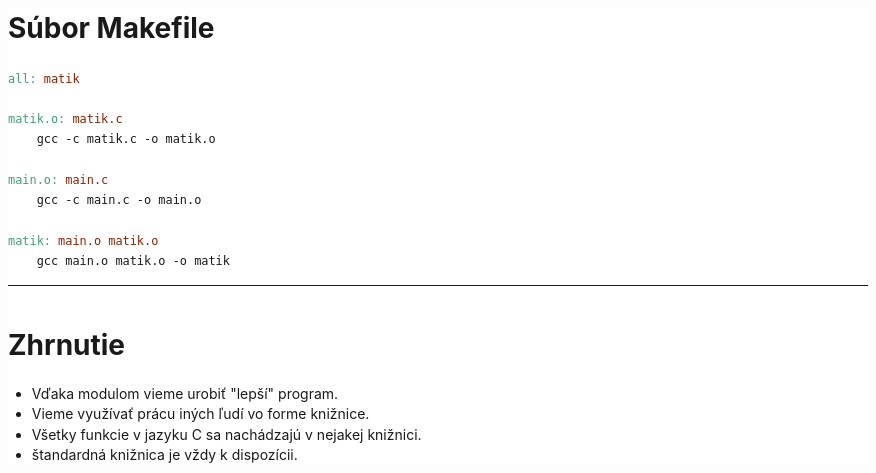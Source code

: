 # Súbor Makefile

``` Makefile
all: matik

matik.o: matik.c
    gcc -c matik.c -o matik.o

main.o: main.c
    gcc -c main.c -o main.o

matik: main.o matik.o
    gcc main.o matik.o -o matik
```

---
# Zhrnutie

- Vďaka modulom vieme urobiť "lepší" program.
- Vieme využívať prácu iných ľudí vo forme knižnice.
- Všetky funkcie v jazyku C sa nachádzajú v nejakej knižnici.
- štandardná knižnica je vždy k dispozícii.

